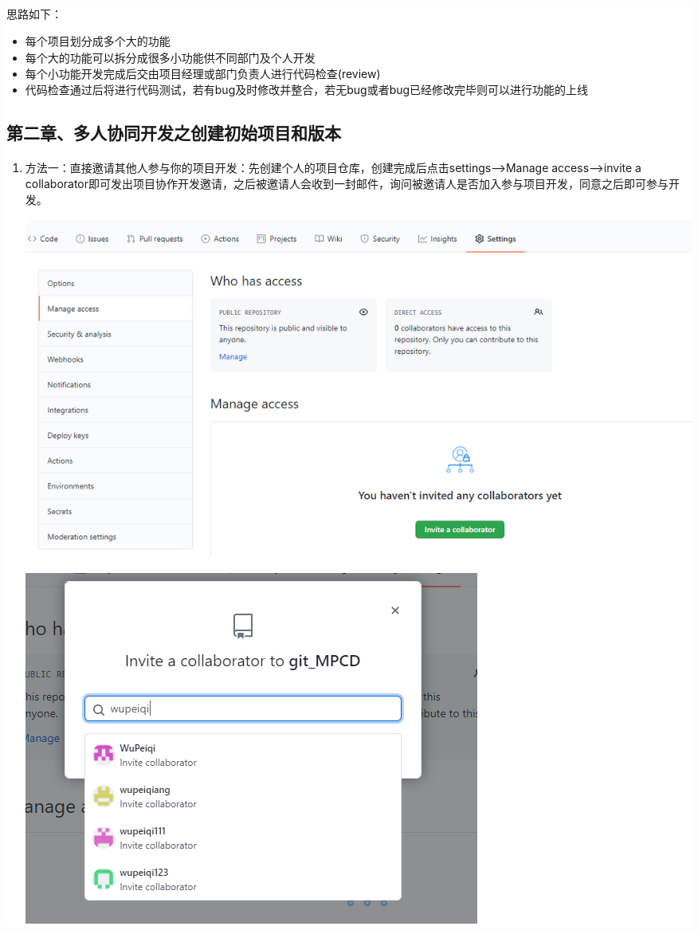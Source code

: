 思路如下：

- 每个项目划分成多个大的功能
- 每个大的功能可以拆分成很多小功能供不同部门及个人开发
- 每个小功能开发完成后交由项目经理或部门负责人进行代码检查(review)
- 代码检查通过后将进行代码测试，若有bug及时修改并整合，若无bug或者bug已经修改完毕则可以进行功能的上线

## 第二章、多人协同开发之创建初始项目和版本

1. 方法一：直接邀请其他人参与你的项目开发：先创建个人的项目仓库，创建完成后点击settings—>Manage access—>invite a collaborator即可发出项目协作开发邀请，之后被邀请人会收到一封邮件，询问被邀请人是否加入参与项目开发，同意之后即可参与开发。

   ![](git&github.assets/img-9.png)

   ![](git&github.assets/img-10.png)
